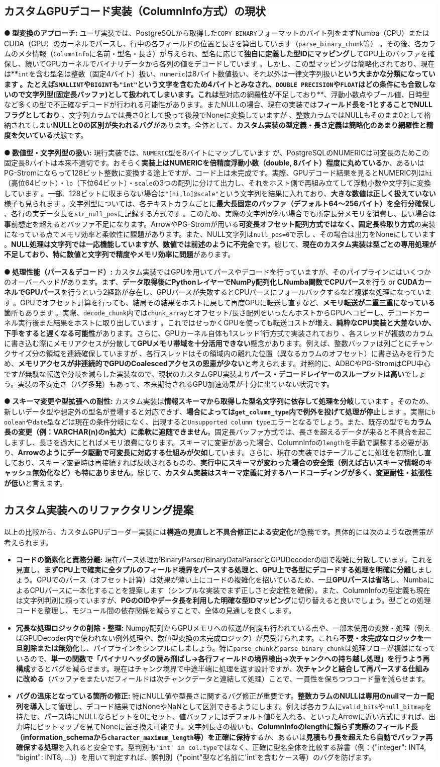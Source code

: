 ## カスタムGPUデコード実装（ColumnInfo方式）の現状

**● 型変換のアプローチ:** ユーザ実装では、PostgreSQLから取得した`COPY BINARY`フォーマットのバイト列をまずNumba（CPU）またはCUDA（GPU）のカーネルでパースし、行中の各フィールドの位置と長さを算出しています（`parse_binary_chunk`等）  。その後、各カラムのメタ情報（`ColumnInfo`に名前・型名・長さ）が与えられ、型名に応じて**独自に定義した型IDにマッピング**してGPU上のバッファを確保し、続いてGPUカーネルでバイナリデータから各列の値をデコードしています  。しかし、この型マッピングは簡略化されており、現在は**`int`を含む型名は整数（固定4バイト）扱い、`numeric`は8バイト数値扱い、それ以外は一律文字列扱い**という大まかな分類になっています  。たとえば`SMALLINT`や`BIGINT`も`"int"`という文字を含むため4バイトとみなされ、`DOUBLE PRECISION`や`FLOAT`はどの条件にも合致しないので文字列型(固定長バッファ)として扱われてしまいます。これは**型対応の網羅性が不足しており**、浮動小数点やブール値、日時型など多くの型で不正確なデコードが行われる可能性があります。またNULLの場合、現在の実装では**フィールド長を-1とすることでNULLフラグとしており** 、文字列カラムでは長さ0として扱って後段でNoneに変換していますが  、整数カラムではNULLもそのまま0として格納されてしまい**NULLと0の区別が失われるバグ**があります。全体として、**カスタム実装の型定義・長さ定義は簡略化のあまり網羅性と精度を欠いている**状態です。

**● 数値型・文字列型の扱い:** 現行実装では、`NUMERIC`型を8バイトにマップしています が、PostgreSQLのNUMERICは可変長のためこの固定長8バイトは本来不適切です。おそらく**実装上はNUMERICを倍精度浮動小数（double, 8バイト）程度に丸めている**か、あるいはPG-Stromにならって128ビット整数に変換する途上ですが、コード上は未完成です。実際、GPUデコード結果を見るとNUMERIC列は`hi`（高位64ビット）・`lo`（下位64ビット）・`scale`の3つの配列に分けて出力し、それをホスト側で再組み立てして浮動小数や文字列に変換しています  。一部、128ビットに収まらない場合は`"[hi,lo]@scale"`という文字列を結果に入れており、**大きな数値は正しく扱えていない**様子も見られます 。文字列型については、各テキストカラムごとに**最大長固定のバッファ（デフォルト64～256バイト）を全行分確保**し  、各行の実データ長を`str_null_pos`に記録する方式です  。このため、実際の文字列が短い場合でも所定長分メモリを消費し、長い場合は事前想定を超えるとバッファ不足になります。ArrowやPG-Stromが用いる**可変長オフセット配列方式ではなく、固定長枠取り方式**の実装になっている点でメモリ効率と柔軟性に課題があります。また、NULL文字列は`null_pos=0`で示し 、その場合は出力をNoneにしています 。**NULL処理は文字列では一応機能していますが、数値では前述のように不完全**です。総じて、**現在のカスタム実装は型ごとの専用処理が不足しており、特に数値と文字列で精度やメモリ効率に問題**があります。

**● 処理性能（パース＆デコード）:** カスタム実装ではGPUを用いてパースやデコードを行っていますが、そのパイプラインにはいくつかのオーバーヘッドがあります。まず、**データ取得後にPythonレイヤーでNumPy配列化しNumba関数でCPUパース**を行う or **CUDAカーネルでGPUパース**を行うという2経路が存在し、GPUパースが失敗するとCPUパースにフォールバックするなど複雑な処理になっています  。GPUでオフセット計算を行っても、結局その結果をホストに戻して再度GPUに転送し直すなど、**メモリ転送が二重三重になっている**箇所もあります  。実際、`decode_chunk`内では`chunk_array`とオフセット/長さ配列をいったんホストからGPUへコピーし、デコードカーネル実行後また結果をホストに取り出しています  。これではせっかくGPUを使っても転送コストが増え、**純粋なCPU実装と大差ないか、下手をすると遅くなる可能性**があります。さらに、GPUカーネル自体も1スレッド1行方式で実装されており 、各スレッドが複数のカラムに書き込む際にメモリアクセスが分散して**GPUメモリ帯域を十分活用できない**懸念があります。例えば、整数バッファは列ごとにチャンクサイズ分の領域を連続確保していますが  、各行スレッドはその領域内の離れた位置（異なるカラムのオフセット）に書き込みを行うため、**メモリアクセスが非連続的でGPUのCoalescedアクセスの恩恵が少ない**と考えられます。対照的に、ADBCやPG-StromはCPU中心ですが無駄な転送や分岐を減らした実装なので、現状のカスタムGPU実装より**パース・デコードレイヤーのスループットは高い**でしょう。実装の不安定さ（バグ多発）もあって、本来期待されるGPU加速効果が十分に出ていない状況です。

**● スキーマ変更や型拡張への耐性:** カスタム実装は**情報スキーマから取得した型名文字列に依存して処理を分岐**しています  。そのため、新しいデータ型や想定外の型名が登場すると対応できず、**場合によっては`get_column_type`内で例外を投げて処理が停止**します  。実際に`boolean`や`date`型などは現在の条件分岐になく、出現すると`Unsupported column type`エラーとなるでしょう。また、既存の型でも**カラム長の変更（例：VARCHAR(n)のn拡大）に柔軟に追随できません**。固定長バッファ方式では、長さを超えるデータが来ると不具合を起こしますし、長さを過大にとればメモリ浪費になります。スキーマに変更があった場合、ColumnInfoの`length`を手動で調整する必要があり、**Arrowのようにデータ駆動で可変長に対応する仕組みが欠如**しています。さらに、現在の実装ではテーブルごとに処理を初期化し直しており、スキーマ変更時は再接続すれば反映されるものの、**実行中にスキーマが変わった場合の安全策（例えば古いスキーマ情報のキャッシュ無効化など）も特にありません**。総じて、**カスタム実装はスキーマ定義に対するハードコーディングが多く、変更耐性・拡張性が低い**と言えます。

## カスタム実装へのリファクタリング提案

以上の比較から、カスタムGPUデコーダー実装には**構造の見直しと不具合修正による安定化**が急務です。具体的には次のような改善策が考えられます。

- **コードの簡素化と責務分離:** 現在パース処理がBinaryParser/BinaryDataParserとGPUDecoderの間で複雑に分散しています。これを見直し、**まずCPU上で確実に全タプルのフィールド境界をパースする処理と、GPU上で各型にデコードする処理を明確に分離**しましょう。GPUでのパース（オフセット計算）は効果が薄い上にコードの複雑化を招いているため、一旦**GPUパースは省略**し、NumbaによるCPUパースに一本化することを提案します（シンプルな実装でまず正しさと安定性を確保）。また、ColumnInfoの型定義も現在は文字列判別に頼っていますが、**PGのOIDやデータ長を利用した明確な型IDマッピング**に切り替えると良いでしょう。型ごとの処理コードを整理し、モジュール間の依存関係を減らすことで、全体の見通しを良くします。

- **冗長な処理ロジックの削除・整理:** Numpy配列からGPUメモリへの転送が何度も行われている点や、一部未使用の変数・処理（例えばGPUDecoder内で使われない例外処理や、数値型変換の未完成ロジック）が見受けられます。これら**不要・未完成なロジックを一旦削除または無効化**し、パイプラインをシンプルにしましょう。特に`parse_chunk`と`parse_binary_chunk`は処理フローが複雑になっているので、**単一の関数で「バイナリヘッダの読み飛ばし→各行フィールドの境界検出→次チャンクへの持ち越し処理」を行うよう再構成**するとバグを減らせます。現在はチャンク境界で中途半端に処理を返す設計ですが、**次チャンクと結合して再パースする仕組みに改める**（バッファをまたいだフィールドは次チャンクデータと連結して処理）ことで、一貫性を保ちつつコード量を減らせます。

- **バグの温床となっている箇所の修正:** 特にNULL値や型長さに関するバグ修正が重要です。**整数カラムのNULLは専用のnullマーカー配列を導入**して管理し、デコード結果ではNoneやNaNとして区別できるようにします。例えば各カラムに`valid_bits`や`null_bitmap`を持たせ、パース時にNULLならビットを0にセット、値バッファにはデフォルト値0を入れる、といったArrowに近い方式にすれば、出力時にビットマップを見てNoneに置き換え可能です。文字列長さの扱いも、**ColumnInfoのlengthに頼らず実際のフィールド長（information_schemaから`character_maximum_length`等）を正確に保持**するか、あるいは**見積もり長を超えたら自動でバッファ再確保する処理**を入れると安全です。型判別も`'int' in col.type`ではなく、正確に型名全体を比較する辞書（例：{"integer": INT4, "bigint": INT8, ...}）を用いて判定すれば、誤判別（"point"型など名前に'int'を含むケース等）のバグを防げます。
